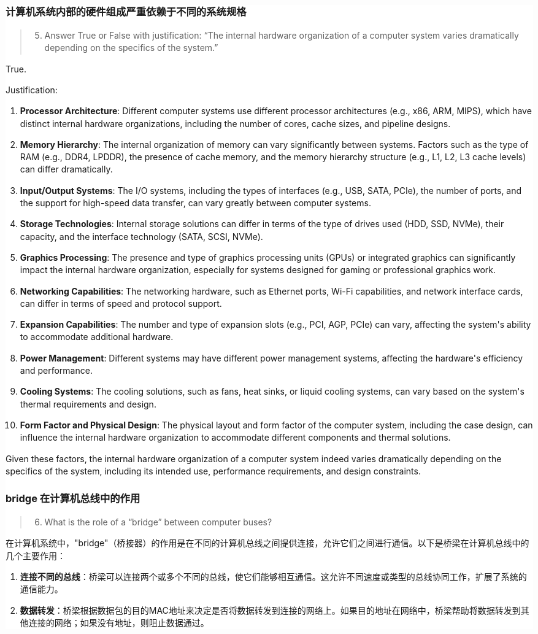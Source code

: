 ### 计算机系统内部的硬件组成严重依赖于不同的系统规格

> 5. Answer True or False with justification: “The internal hardware organization of a computer system varies dramatically depending on the specifics of the system.”

True.

Justification:

1. **Processor Architecture**: Different computer systems use different processor architectures (e.g., x86, ARM, MIPS), which have distinct internal hardware organizations, including the number of cores, cache sizes, and pipeline designs.

2. **Memory Hierarchy**: The internal organization of memory can vary significantly between systems. Factors such as the type of RAM (e.g., DDR4, LPDDR), the presence of cache memory, and the memory hierarchy structure (e.g., L1, L2, L3 cache levels) can differ dramatically.

3. **Input/Output Systems**: The I/O systems, including the types of interfaces (e.g., USB, SATA, PCIe), the number of ports, and the support for high-speed data transfer, can vary greatly between computer systems.

4. **Storage Technologies**: Internal storage solutions can differ in terms of the type of drives used (HDD, SSD, NVMe), their capacity, and the interface technology (SATA, SCSI, NVMe).

5. **Graphics Processing**: The presence and type of graphics processing units (GPUs) or integrated graphics can significantly impact the internal hardware organization, especially for systems designed for gaming or professional graphics work.

6. **Networking Capabilities**: The networking hardware, such as Ethernet ports, Wi-Fi capabilities, and network interface cards, can differ in terms of speed and protocol support.

7. **Expansion Capabilities**: The number and type of expansion slots (e.g., PCI, AGP, PCIe) can vary, affecting the system's ability to accommodate additional hardware.

8. **Power Management**: Different systems may have different power management systems, affecting the hardware's efficiency and performance.

9. **Cooling Systems**: The cooling solutions, such as fans, heat sinks, or liquid cooling systems, can vary based on the system's thermal requirements and design.

10. **Form Factor and Physical Design**: The physical layout and form factor of the computer system, including the case design, can influence the internal hardware organization to accommodate different components and thermal solutions.

Given these factors, the internal hardware organization of a computer system indeed varies dramatically depending on the specifics of the system, including its intended use, performance requirements, and design constraints.


### bridge 在计算机总线中的作用

> 6. What is the role of a “bridge” between computer buses?

在计算机系统中，"bridge"（桥接器）的作用是在不同的计算机总线之间提供连接，允许它们之间进行通信。以下是桥梁在计算机总线中的几个主要作用：

1. **连接不同的总线**：桥梁可以连接两个或多个不同的总线，使它们能够相互通信。这允许不同速度或类型的总线协同工作，扩展了系统的通信能力。

2. **数据转发**：桥梁根据数据包的目的MAC地址来决定是否将数据转发到连接的网络上。如果目的地址在网络中，桥梁帮助将数据转发到其他连接的网络；如果没有地址，则阻止数据通过。
